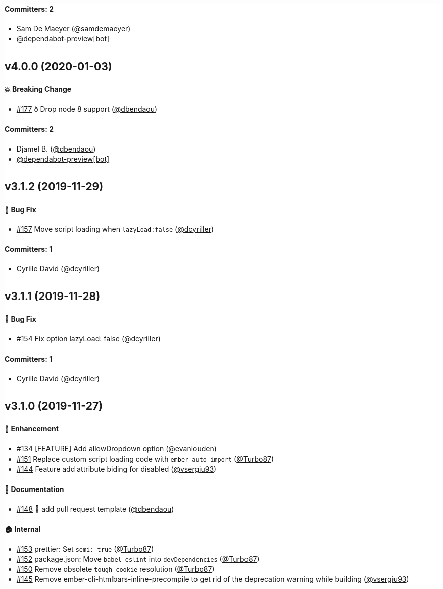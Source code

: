 #### Committers: 2
- Sam De Maeyer ([@samdemaeyer](https://github.com/samdemaeyer))
- [@dependabot-preview[bot]](https://github.com/apps/dependabot-preview)

## v4.0.0 (2020-01-03)

#### :boom: Breaking Change
* [#177](https://github.com/qonto/ember-phone-input/pull/177) ð Drop node 8 support  ([@dbendaou](https://github.com/dbendaou))

#### Committers: 2
- Djamel B. ([@dbendaou](https://github.com/dbendaou))
- [@dependabot-preview[bot]](https://github.com/apps/dependabot-preview)

## v3.1.2 (2019-11-29)

#### :bug: Bug Fix
* [#157](https://github.com/qonto/ember-phone-input/pull/157) Move script loading when `lazyLoad:false` ([@dcyriller](https://github.com/dcyriller))

#### Committers: 1
- Cyrille David ([@dcyriller](https://github.com/dcyriller))

## v3.1.1 (2019-11-28)

#### :bug: Bug Fix
* [#154](https://github.com/qonto/ember-phone-input/pull/154) Fix option lazyLoad: false ([@dcyriller](https://github.com/dcyriller))

#### Committers: 1
- Cyrille David ([@dcyriller](https://github.com/dcyriller))

## v3.1.0 (2019-11-27)

#### :rocket: Enhancement
* [#134](https://github.com/qonto/ember-phone-input/pull/134) [FEATURE] Add allowDropdown option ([@evanlouden](https://github.com/evanlouden))
* [#151](https://github.com/qonto/ember-phone-input/pull/151) Replace custom script loading code with `ember-auto-import` ([@Turbo87](https://github.com/Turbo87))
* [#144](https://github.com/qonto/ember-phone-input/pull/144) Feature add attribute biding for disabled ([@vsergiu93](https://github.com/vsergiu93))

#### :memo: Documentation
* [#148](https://github.com/qonto/ember-phone-input/pull/148) 📝 add pull request template ([@dbendaou](https://github.com/dbendaou))

#### :house: Internal
* [#153](https://github.com/qonto/ember-phone-input/pull/153) prettier: Set `semi: true` ([@Turbo87](https://github.com/Turbo87))
* [#152](https://github.com/qonto/ember-phone-input/pull/152) package.json: Move `babel-eslint` into `devDependencies` ([@Turbo87](https://github.com/Turbo87))
* [#150](https://github.com/qonto/ember-phone-input/pull/150) Remove obsolete `tough-cookie` resolution ([@Turbo87](https://github.com/Turbo87))
* [#145](https://github.com/qonto/ember-phone-input/pull/145) Remove ember-cli-htmlbars-inline-precompile to get rid of the deprecation warning while building ([@vsergiu93](https://github.com/vsergiu93))
